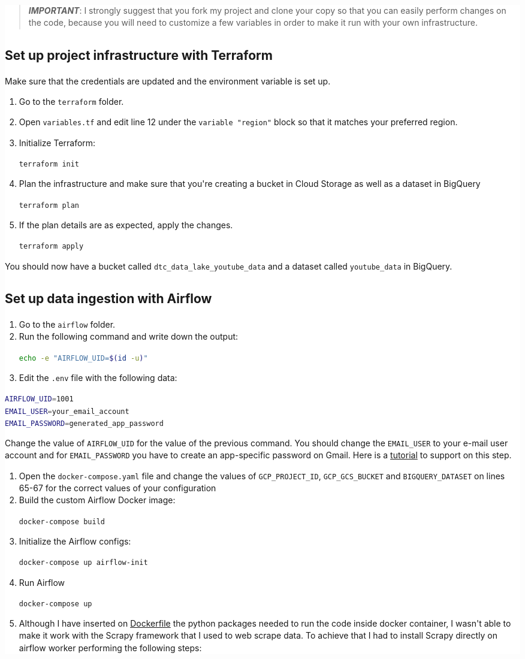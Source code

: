 >***IMPORTANT***: I strongly suggest that you fork my project and clone your copy so that you can easily perform changes on the code, because you will need to customize a few variables in order to make it run with your own infrastructure.

## Set up project infrastructure with Terraform

Make sure that the credentials are updated and the environment variable is set up.

1. Go to the `terraform` folder.

1. Open `variables.tf` and edit line 12 under the `variable "region"` block so that it matches your preferred region.

1. Initialize Terraform:
    ```sh
    terraform init
    ```
1. Plan the infrastructure and make sure that you're creating a bucket in Cloud Storage as well as a dataset in BigQuery
    ```sh
    terraform plan
    ```
1. If the plan details are as expected, apply the changes.
    ```sh
    terraform apply
    ```

You should now have a bucket called `dtc_data_lake_youtube_data` and a dataset called `youtube_data` in BigQuery.

## Set up data ingestion with Airflow

1. Go to the `airflow` folder.
1. Run the following command and write down the output:
    ```sh
    echo -e "AIRFLOW_UID=$(id -u)"
    ```
1. Edit the `.env` file with the following data:
```sh
AIRFLOW_UID=1001
EMAIL_USER=your_email_account
EMAIL_PASSWORD=generated_app_password
```
   Change the value of `AIRFLOW_UID` for the value of the previous command.
   You should change the `EMAIL_USER` to your e-mail user account and for `EMAIL_PASSWORD` you have to create an app-specific password on Gmail. Here is a [tutorial](https://www.lifewire.com/get-a-password-to-access-gmail-by-pop-imap-2-1171882) to support on this step.
1. Open the `docker-compose.yaml` file and change the values of `GCP_PROJECT_ID`, `GCP_GCS_BUCKET` and `BIGQUERY_DATASET` on lines 65-67 for the correct values of your configuration
1. Build the custom Airflow Docker image:
    ```sh
    docker-compose build
    ```
1. Initialize the Airflow configs:
    ```sh
    docker-compose up airflow-init
    ```
1. Run Airflow
    ```sh
    docker-compose up
    ```
1. Although I have inserted on [Dockerfile](https://github.com/FilipeTheAnalyst/DTC-DE-Project/blob/master/airflow/Dockerfile) the python packages needed to run the code inside docker container, I wasn't able to make it work with the Scrapy framework that I used to web scrape data. To achieve that I had to install Scrapy directly on airflow worker performing the following steps: